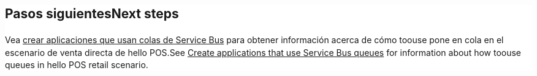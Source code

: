 ## <a name="next-steps"></a><span data-ttu-id="e6fa1-184">Pasos siguientes</span><span class="sxs-lookup"><span data-stu-id="e6fa1-184">Next steps</span></span>

<span data-ttu-id="e6fa1-185">Vea [crear aplicaciones que usan colas de Service Bus](service-bus-create-queues.md) para obtener información acerca de cómo toouse pone en cola en el escenario de venta directa de hello POS.</span><span class="sxs-lookup"><span data-stu-id="e6fa1-185">See [Create applications that use Service Bus queues](service-bus-create-queues.md) for information about how toouse queues in hello POS retail scenario.</span></span>

